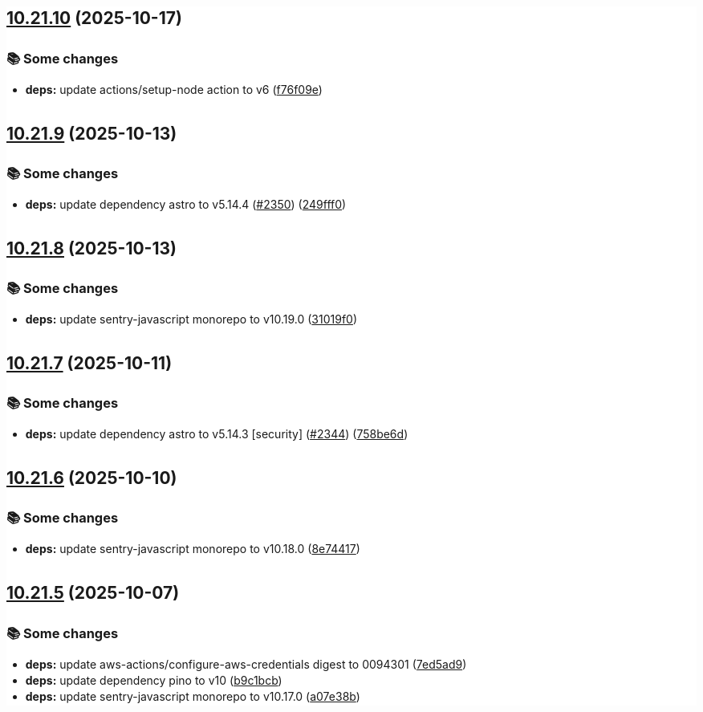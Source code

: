 ## [10.21.10](https://github.com/kubosho/blog.kubosho.com/compare/v10.21.9...v10.21.10) (2025-10-17)

### 📚 Some changes

* **deps:** update actions/setup-node action to v6 ([f76f09e](https://github.com/kubosho/blog.kubosho.com/commit/f76f09e4650bd943341b7029c0ea2b869be0e531))

## [10.21.9](https://github.com/kubosho/blog.kubosho.com/compare/v10.21.8...v10.21.9) (2025-10-13)

### 📚 Some changes

* **deps:** update dependency astro to v5.14.4 ([#2350](https://github.com/kubosho/blog.kubosho.com/issues/2350)) ([249fff0](https://github.com/kubosho/blog.kubosho.com/commit/249fff0d2d166de154e95ffc9f5023e99f4d84d1))

## [10.21.8](https://github.com/kubosho/blog.kubosho.com/compare/v10.21.7...v10.21.8) (2025-10-13)

### 📚 Some changes

* **deps:** update sentry-javascript monorepo to v10.19.0 ([31019f0](https://github.com/kubosho/blog.kubosho.com/commit/31019f0dc415a0d436fd1bc5c28e9a5740c66f06))

## [10.21.7](https://github.com/kubosho/blog.kubosho.com/compare/v10.21.6...v10.21.7) (2025-10-11)

### 📚 Some changes

* **deps:** update dependency astro to v5.14.3 [security] ([#2344](https://github.com/kubosho/blog.kubosho.com/issues/2344)) ([758be6d](https://github.com/kubosho/blog.kubosho.com/commit/758be6d9cb433893c31854b20023688857bf82d5))

## [10.21.6](https://github.com/kubosho/blog.kubosho.com/compare/v10.21.5...v10.21.6) (2025-10-10)

### 📚 Some changes

* **deps:** update sentry-javascript monorepo to v10.18.0 ([8e74417](https://github.com/kubosho/blog.kubosho.com/commit/8e7441744070d144abffeb4b5095331e9305ddb3))

## [10.21.5](https://github.com/kubosho/blog.kubosho.com/compare/v10.21.4...v10.21.5) (2025-10-07)

### 📚 Some changes

* **deps:** update aws-actions/configure-aws-credentials digest to 0094301 ([7ed5ad9](https://github.com/kubosho/blog.kubosho.com/commit/7ed5ad9488387912fad6e6da72d2c9ffde2f0070))
* **deps:** update dependency pino to v10 ([b9c1bcb](https://github.com/kubosho/blog.kubosho.com/commit/b9c1bcbd19251e0e07a58c82bc72d5018de22308))
* **deps:** update sentry-javascript monorepo to v10.17.0 ([a07e38b](https://github.com/kubosho/blog.kubosho.com/commit/a07e38ba021b9b74c475ec132939ac33aa0a7954))
